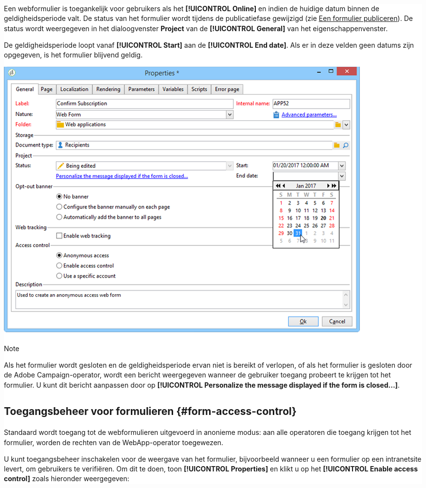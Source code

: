 Een webformulier is toegankelijk voor gebruikers als het **[!UICONTROL Online]** en indien de huidige datum binnen de geldigheidsperiode valt. De status van het formulier wordt tijdens de publicatiefase gewijzigd (zie [Een formulier publiceren](publishing-a-web-form.md#publishing-a-form)). De status wordt weergegeven in het dialoogvenster **Project** van de **[!UICONTROL General]** van het eigenschappenvenster.

De geldigheidsperiode loopt vanaf **[!UICONTROL Start]** aan de **[!UICONTROL End date]**. Als er in deze velden geen datums zijn opgegeven, is het formulier blijvend geldig.

![](assets/s_ncs_admin_survey_properties_date.png)

>[!NOTE]
>
>Als het formulier wordt gesloten en de geldigheidsperiode ervan niet is bereikt of verlopen, of als het formulier is gesloten door de Adobe Campaign-operator, wordt een bericht weergegeven wanneer de gebruiker toegang probeert te krijgen tot het formulier. U kunt dit bericht aanpassen door op **[!UICONTROL Personalize the message displayed if the form is closed...]**.

## Toegangsbeheer voor formulieren {#form-access-control}

Standaard wordt toegang tot de webformulieren uitgevoerd in anonieme modus: aan alle operatoren die toegang krijgen tot het formulier, worden de rechten van de WebApp-operator toegewezen.

U kunt toegangsbeheer inschakelen voor de weergave van het formulier, bijvoorbeeld wanneer u een formulier op een intranetsite levert, om gebruikers te verifiëren. Om dit te doen, toon **[!UICONTROL Properties]** en klikt u op het **[!UICONTROL Enable access control]** zoals hieronder weergegeven:
